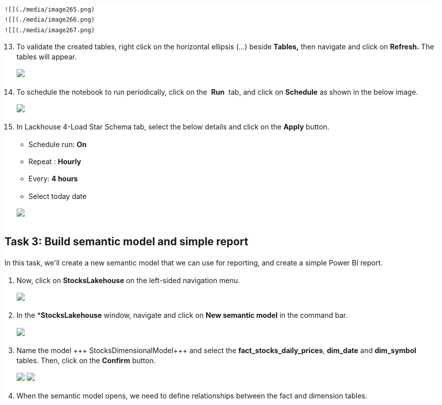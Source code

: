     ![](./media/image265.png)
    ![](./media/image266.png)
    ![](./media/image267.png)

13. To validate the created tables, right click on the horizontal
    ellipsis (…) beside **Tables,** then navigate and click on
    **Refresh.** The tables will appear.

    ![](./media/image268.png)

14. To schedule the notebook to run periodically, click on
    the  **Run**  tab, and click on  **Schedule** as shown in the below
    image. 

     ![](./media/image269.png)

15. In Lackhouse 4-Load Star Schema tab, select the below details and
    click on the **Apply** button.

    - Schedule run: **On**
    
    - Repeat : **Hourly**
    
    - Every: **4 hours**
    
    - Select today date

     ![](./media/image270.png)

## Task 3: Build semantic model and simple report

In this task, we'll create a new semantic model that we can use for
reporting, and create a simple Power BI report.

1.  Now, click on **StocksLakehouse** on the left-sided navigation menu.

     ![](./media/image271.png)

2.  In the ***StocksLakehouse** window,  navigate and click on  **New
    semantic model** in the command bar. 

    ![](./media/image272.png)

3.  Name the model +++ StocksDimensionalModel+++ and select the
    **fact_stocks_daily_prices**, **dim_date** and **dim_symbol**
    tables. Then, click on the **Confirm** button.

     ![](./media/image273.png)
      ![](./media/image274.png)

4.  When the semantic model opens, we need to define relationships
    between the fact and dimension tables.
